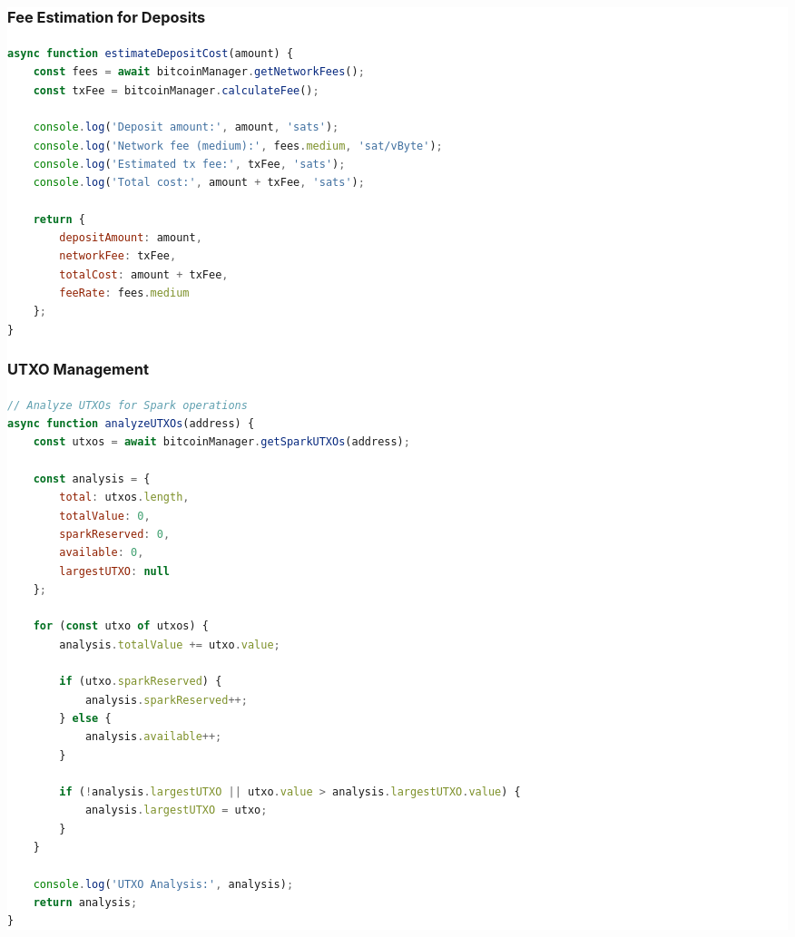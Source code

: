 ### Fee Estimation for Deposits

```javascript
async function estimateDepositCost(amount) {
    const fees = await bitcoinManager.getNetworkFees();
    const txFee = bitcoinManager.calculateFee();
    
    console.log('Deposit amount:', amount, 'sats');
    console.log('Network fee (medium):', fees.medium, 'sat/vByte');
    console.log('Estimated tx fee:', txFee, 'sats');
    console.log('Total cost:', amount + txFee, 'sats');
    
    return {
        depositAmount: amount,
        networkFee: txFee,
        totalCost: amount + txFee,
        feeRate: fees.medium
    };
}
```

### UTXO Management

```javascript
// Analyze UTXOs for Spark operations
async function analyzeUTXOs(address) {
    const utxos = await bitcoinManager.getSparkUTXOs(address);
    
    const analysis = {
        total: utxos.length,
        totalValue: 0,
        sparkReserved: 0,
        available: 0,
        largestUTXO: null
    };
    
    for (const utxo of utxos) {
        analysis.totalValue += utxo.value;
        
        if (utxo.sparkReserved) {
            analysis.sparkReserved++;
        } else {
            analysis.available++;
        }
        
        if (!analysis.largestUTXO || utxo.value > analysis.largestUTXO.value) {
            analysis.largestUTXO = utxo;
        }
    }
    
    console.log('UTXO Analysis:', analysis);
    return analysis;
}
```
